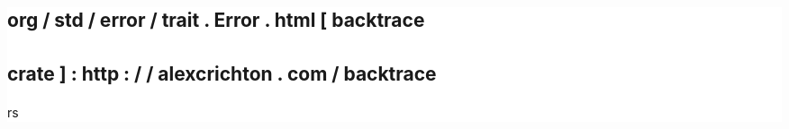 org
/
std
/
error
/
trait
.
Error
.
html
[
backtrace
-
crate
]
:
http
:
/
/
alexcrichton
.
com
/
backtrace
-
rs
